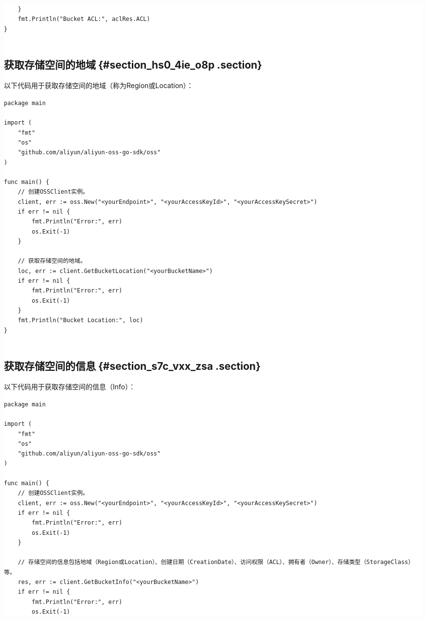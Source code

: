 ``` {#codeblock_3ca_vbj_xn1 .language-go}
    }
    fmt.Println("Bucket ACL:", aclRes.ACL)
}
			
```

## 获取存储空间的地域 {#section_hs0_4ie_o8p .section}

以下代码用于获取存储空间的地域（称为Region或Location）：

``` {#codeblock_bo6_qb7_15z .language-go}
package main

import (
    "fmt"
    "os"
    "github.com/aliyun/aliyun-oss-go-sdk/oss"
)

func main() {
    // 创建OSSClient实例。
    client, err := oss.New("<yourEndpoint>", "<yourAccessKeyId>", "<yourAccessKeySecret>")
    if err != nil {
        fmt.Println("Error:", err)
        os.Exit(-1)
    }

    // 获取存储空间的地域。
    loc, err := client.GetBucketLocation("<yourBucketName>")
    if err != nil {
        fmt.Println("Error:", err)
        os.Exit(-1)
    }
    fmt.Println("Bucket Location:", loc)
}
			
```

## 获取存储空间的信息 {#section_s7c_vxx_zsa .section}

以下代码用于获取存储空间的信息（Info）：

``` {#codeblock_l3p_6b5_v34 .language-go}
package main

import (
    "fmt"
    "os"
    "github.com/aliyun/aliyun-oss-go-sdk/oss"
)

func main() {
    // 创建OSSClient实例。
    client, err := oss.New("<yourEndpoint>", "<yourAccessKeyId>", "<yourAccessKeySecret>")
    if err != nil {
        fmt.Println("Error:", err)
        os.Exit(-1)
    }

    // 存储空间的信息包括地域（Region或Location）、创建日期（CreationDate）、访问权限（ACL）、拥有者（Owner）、存储类型（StorageClass）等。
    res, err := client.GetBucketInfo("<yourBucketName>")
    if err != nil {
        fmt.Println("Error:", err)
        os.Exit(-1)
```